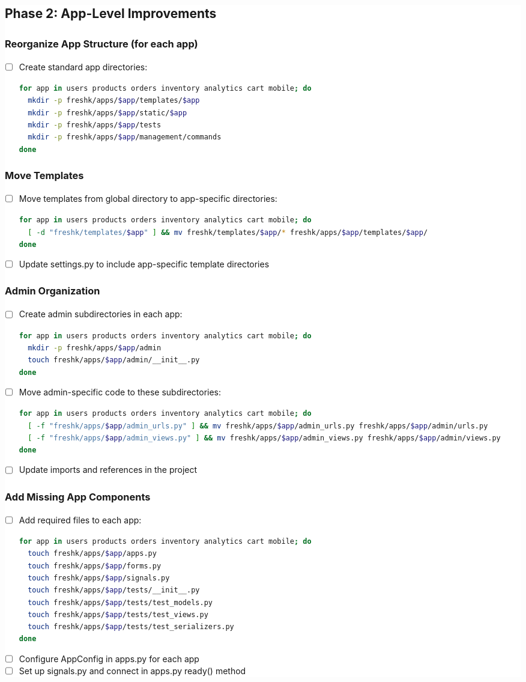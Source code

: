 ## Phase 2: App-Level Improvements

### Reorganize App Structure (for each app)
- [ ] Create standard app directories:
  ```bash
  for app in users products orders inventory analytics cart mobile; do
    mkdir -p freshk/apps/$app/templates/$app
    mkdir -p freshk/apps/$app/static/$app
    mkdir -p freshk/apps/$app/tests
    mkdir -p freshk/apps/$app/management/commands
  done
  ```

### Move Templates
- [ ] Move templates from global directory to app-specific directories:
  ```bash
  for app in users products orders inventory analytics cart mobile; do
    [ -d "freshk/templates/$app" ] && mv freshk/templates/$app/* freshk/apps/$app/templates/$app/
  done
  ```
- [ ] Update settings.py to include app-specific template directories

### Admin Organization
- [ ] Create admin subdirectories in each app:
  ```bash
  for app in users products orders inventory analytics cart mobile; do
    mkdir -p freshk/apps/$app/admin
    touch freshk/apps/$app/admin/__init__.py
  done
  ```
- [ ] Move admin-specific code to these subdirectories:
  ```bash
  for app in users products orders inventory analytics cart mobile; do
    [ -f "freshk/apps/$app/admin_urls.py" ] && mv freshk/apps/$app/admin_urls.py freshk/apps/$app/admin/urls.py
    [ -f "freshk/apps/$app/admin_views.py" ] && mv freshk/apps/$app/admin_views.py freshk/apps/$app/admin/views.py
  done
  ```
- [ ] Update imports and references in the project

### Add Missing App Components
- [ ] Add required files to each app:
  ```bash
  for app in users products orders inventory analytics cart mobile; do
    touch freshk/apps/$app/apps.py
    touch freshk/apps/$app/forms.py
    touch freshk/apps/$app/signals.py
    touch freshk/apps/$app/tests/__init__.py
    touch freshk/apps/$app/tests/test_models.py
    touch freshk/apps/$app/tests/test_views.py
    touch freshk/apps/$app/tests/test_serializers.py
  done
  ```
- [ ] Configure AppConfig in apps.py for each app
- [ ] Set up signals.py and connect in apps.py ready() method
